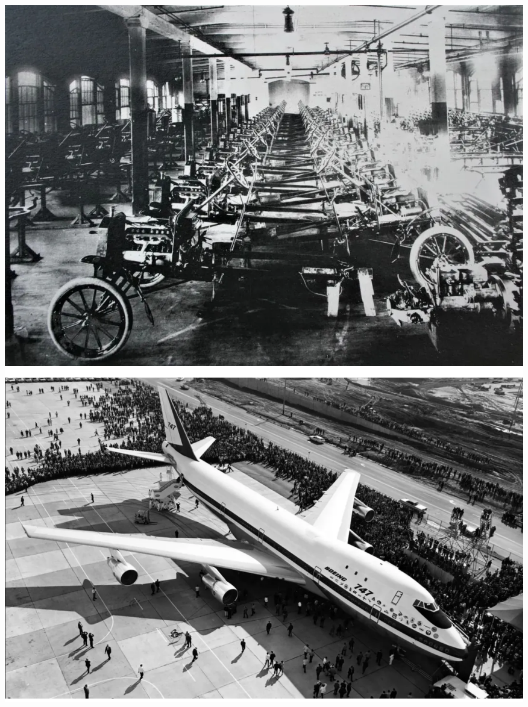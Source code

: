![](/images/btnews/0301_0400/0394/430f09b3-adea-4efb-bffc-37f77d20f671.webp)





![](/images/btnews/0301_0400/0394/16da23da-ea56-496a-a93d-ebc8462a4016.webp)
